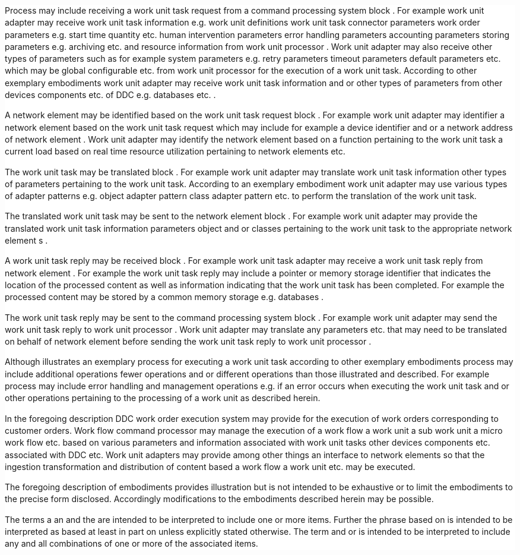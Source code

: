 Process may include receiving a work unit task request from a command processing system block . For example work unit adapter may receive work unit task information e.g. work unit definitions work unit task connector parameters work order parameters e.g. start time quantity etc. human intervention parameters error handling parameters accounting parameters storing parameters e.g. archiving etc. and resource information from work unit processor . Work unit adapter may also receive other types of parameters such as for example system parameters e.g. retry parameters timeout parameters default parameters etc. which may be global configurable etc. from work unit processor for the execution of a work unit task. According to other exemplary embodiments work unit adapter may receive work unit task information and or other types of parameters from other devices components etc. of DDC e.g. databases etc. .

A network element may be identified based on the work unit task request block . For example work unit adapter may identifier a network element based on the work unit task request which may include for example a device identifier and or a network address of network element . Work unit adapter may identify the network element based on a function pertaining to the work unit task a current load based on real time resource utilization pertaining to network elements etc.

The work unit task may be translated block . For example work unit adapter may translate work unit task information other types of parameters pertaining to the work unit task. According to an exemplary embodiment work unit adapter may use various types of adapter patterns e.g. object adapter pattern class adapter pattern etc. to perform the translation of the work unit task.

The translated work unit task may be sent to the network element block . For example work unit adapter may provide the translated work unit task information parameters object and or classes pertaining to the work unit task to the appropriate network element s .

A work unit task reply may be received block . For example work unit task adapter may receive a work unit task reply from network element . For example the work unit task reply may include a pointer or memory storage identifier that indicates the location of the processed content as well as information indicating that the work unit task has been completed. For example the processed content may be stored by a common memory storage e.g. databases .

The work unit task reply may be sent to the command processing system block . For example work unit adapter may send the work unit task reply to work unit processor . Work unit adapter may translate any parameters etc. that may need to be translated on behalf of network element before sending the work unit task reply to work unit processor .

Although illustrates an exemplary process for executing a work unit task according to other exemplary embodiments process may include additional operations fewer operations and or different operations than those illustrated and described. For example process may include error handling and management operations e.g. if an error occurs when executing the work unit task and or other operations pertaining to the processing of a work unit as described herein.

In the foregoing description DDC work order execution system may provide for the execution of work orders corresponding to customer orders. Work flow command processor may manage the execution of a work flow a work unit a sub work unit a micro work flow etc. based on various parameters and information associated with work unit tasks other devices components etc. associated with DDC etc. Work unit adapters may provide among other things an interface to network elements so that the ingestion transformation and distribution of content based a work flow a work unit etc. may be executed.

The foregoing description of embodiments provides illustration but is not intended to be exhaustive or to limit the embodiments to the precise form disclosed. Accordingly modifications to the embodiments described herein may be possible.

The terms a an and the are intended to be interpreted to include one or more items. Further the phrase based on is intended to be interpreted as based at least in part on unless explicitly stated otherwise. The term and or is intended to be interpreted to include any and all combinations of one or more of the associated items.
